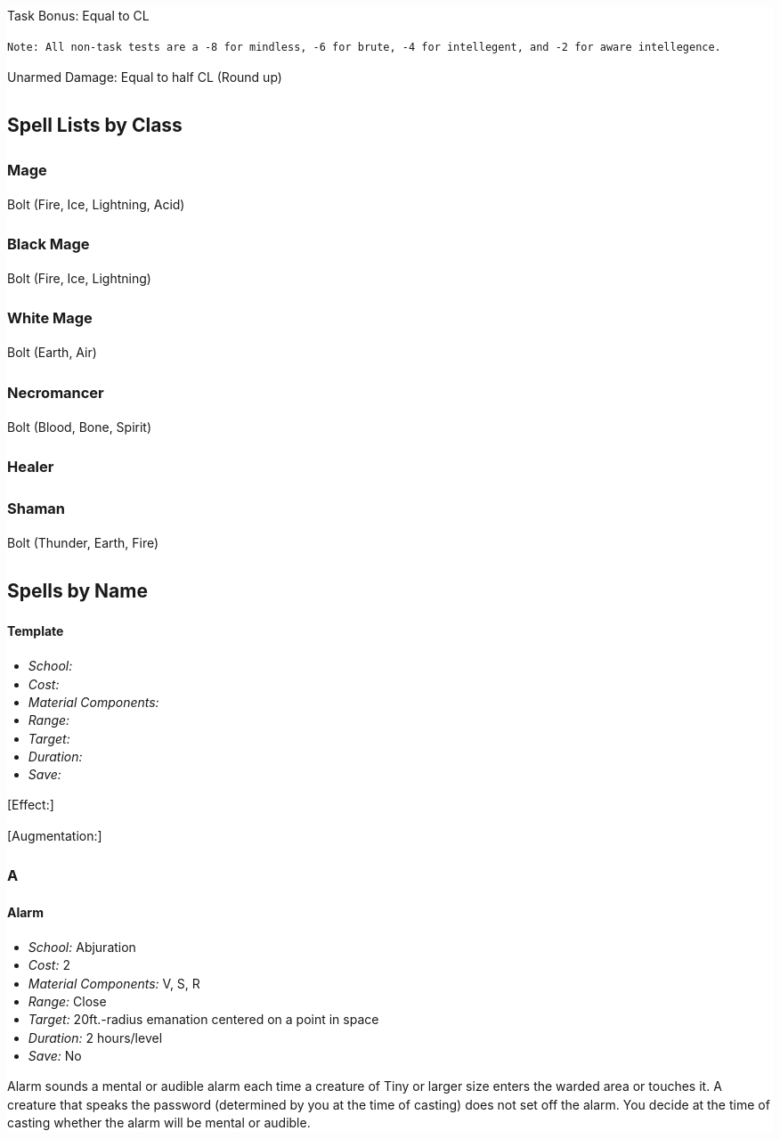 Task Bonus: Equal to CL

    Note: All non-task tests are a -8 for mindless, -6 for brute, -4 for intellegent, and -2 for aware intellegence.

Unarmed Damage: Equal to half CL (Round up)


## Spell Lists by Class
### Mage
Bolt (Fire, Ice, Lightning, Acid)
### Black Mage
Bolt (Fire, Ice, Lightning)
### White Mage
Bolt (Earth, Air)
### Necromancer
Bolt (Blood, Bone, Spirit)
### Healer
### Shaman
Bolt (Thunder, Earth, Fire)

## Spells by Name

#### Template
- *School:*
- *Cost:*
- *Material Components:*
- *Range:*
- *Target:*
- *Duration:*
- *Save:*

[Effect:]

[Augmentation:]

### A

#### Alarm
- *School:* Abjuration
- *Cost:* 2
- *Material Components:* V, S, R
- *Range:* Close
- *Target:* 20ft.-radius emanation centered on a point in space
- *Duration:* 2 hours/level
- *Save:* No

Alarm sounds a mental or audible alarm each time a creature of Tiny or larger size enters the warded area or touches it. A creature that speaks the password (determined by you at the time of casting) does not set off the alarm. You decide at the time of casting whether the alarm will be mental or audible.
